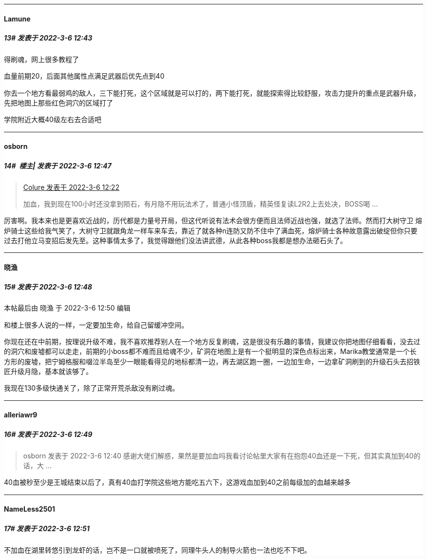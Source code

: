 *****

####  Lamune  
##### 13#       发表于 2022-3-6 12:43

得刷魂，网上很多教程了

血量前期20，后面其他属性点满足武器后优先点到40

你去一个地方看最弱鸡的敌人，三下能打死，这个区域就是可以打的，两下能打死，就能探索得比较舒服，攻击力提升的重点是武器升级，先把地图上那些红色洞穴的区域打了

学院附近大概40级左右去合适吧

*****

####  osborn  
##### 14#         楼主| 发表于 2022-3-6 12:47

<blockquote><a href="httphttps://bbs.saraba1st.com/2b/forum.php?mod=redirect&amp;goto=findpost&amp;pid=54935357&amp;ptid=2056278" target="_blank">Colure 发表于 2022-3-6 12:22</a>

加血，我到现在100小时还没拿到陨石，有月隐不用玩法术了，普通小怪顶盾，精英怪复读L2R2上去处决，BOSS喝 ...</blockquote>
厉害啊。我本来也是更喜欢近战的，历代都是力量号开局，但这代听说有法术会很方便而且法师近战也强，就选了法师。然而打大树守卫 熔炉骑士这些给我气笑了，大树守卫就跟角龙一样车来车去，靠近了就各种n连防又防不住中了满血死，熔炉骑士各种故意露出破绽但你只要过去打他立马变招后发先至。这种事情太多了，我觉得跟他们没法讲武德，从此各种boss我都是想办法砸石头了。

*****

####  晓渔  
##### 15#       发表于 2022-3-6 12:48

 本帖最后由 晓渔 于 2022-3-6 12:50 编辑 

和楼上很多人说的一样，一定要加生命，给自己留缓冲空间。

你现在还在中前期，按理说升级不难，我不喜欢推荐别人在一个地方反复刷魂，这是很没有乐趣的事情，我建议你把地图仔细看看，没去过的洞穴和废墟都可以走走，前期的小boss都不难而且给魂不少，矿洞在地图上是有一个挺明显的深色点标出来，Marika教堂通常是一个长方形的废墟，把宁姆格服和啜泣半岛至少一眼能看得见的地标都清一边，再去湖区跑一圈，一边加生命，一边拿矿洞刷到的升级石头去招铁匠升级月隐，基本就该够了。

我现在130多级快通关了，除了正常开荒杀敌没有刷过魂。

*****

####  alleriawr9  
##### 16#       发表于 2022-3-6 12:49

<blockquote>osborn 发表于 2022-3-6 12:40
感谢大佬们解惑，果然是要加血吗我看讨论帖里大家有在抱怨40血还是一下死，但其实真加到40的话，大 ...</blockquote>
40血被秒至少是王城结束以后了，真有40血打学院这些地方能吃五六下，这游戏血加到40之前每级加的血越来越多

*****

####  NameLess2501  
##### 17#       发表于 2022-3-6 12:51

不加血在湖里转悠引到龙虾的话，岂不是一口就被喷死了，同理牛头人的制导火箭也一法也吃不下吧。
